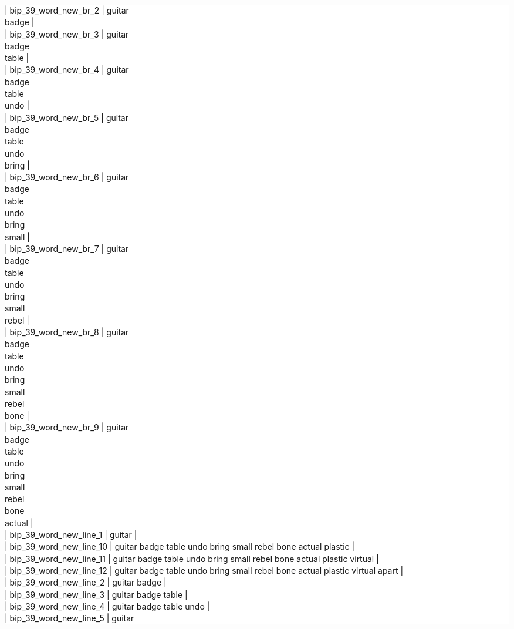 | bip_39_word_new_br_2 | guitar<br>badge |  
| bip_39_word_new_br_3 | guitar<br>badge<br>table |  
| bip_39_word_new_br_4 | guitar<br>badge<br>table<br>undo |  
| bip_39_word_new_br_5 | guitar<br>badge<br>table<br>undo<br>bring |  
| bip_39_word_new_br_6 | guitar<br>badge<br>table<br>undo<br>bring<br>small |  
| bip_39_word_new_br_7 | guitar<br>badge<br>table<br>undo<br>bring<br>small<br>rebel |  
| bip_39_word_new_br_8 | guitar<br>badge<br>table<br>undo<br>bring<br>small<br>rebel<br>bone |  
| bip_39_word_new_br_9 | guitar<br>badge<br>table<br>undo<br>bring<br>small<br>rebel<br>bone<br>actual |  
| bip_39_word_new_line_1 | guitar |  
| bip_39_word_new_line_10 | guitar
badge
table
undo
bring
small
rebel
bone
actual
plastic |  
| bip_39_word_new_line_11 | guitar
badge
table
undo
bring
small
rebel
bone
actual
plastic
virtual |  
| bip_39_word_new_line_12 | guitar
badge
table
undo
bring
small
rebel
bone
actual
plastic
virtual
apart |  
| bip_39_word_new_line_2 | guitar
badge |  
| bip_39_word_new_line_3 | guitar
badge
table |  
| bip_39_word_new_line_4 | guitar
badge
table
undo |  
| bip_39_word_new_line_5 | guitar